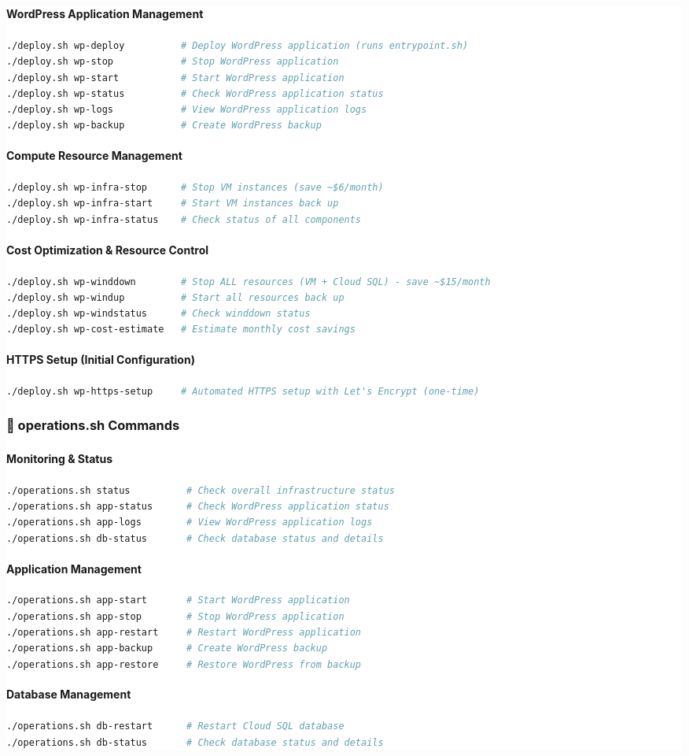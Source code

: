 #### **WordPress Application Management**
```bash
./deploy.sh wp-deploy          # Deploy WordPress application (runs entrypoint.sh)
./deploy.sh wp-stop            # Stop WordPress application
./deploy.sh wp-start           # Start WordPress application
./deploy.sh wp-status          # Check WordPress application status
./deploy.sh wp-logs            # View WordPress application logs
./deploy.sh wp-backup          # Create WordPress backup
```

#### **Compute Resource Management**
```bash
./deploy.sh wp-infra-stop      # Stop VM instances (save ~$6/month)
./deploy.sh wp-infra-start     # Start VM instances back up
./deploy.sh wp-infra-status    # Check status of all components
```

#### **Cost Optimization & Resource Control**
```bash
./deploy.sh wp-winddown        # Stop ALL resources (VM + Cloud SQL) - save ~$15/month
./deploy.sh wp-windup          # Start all resources back up
./deploy.sh wp-windstatus      # Check winddown status
./deploy.sh wp-cost-estimate   # Estimate monthly cost savings
```

#### **HTTPS Setup (Initial Configuration)**
```bash
./deploy.sh wp-https-setup     # Automated HTTPS setup with Let's Encrypt (one-time)
```

### **🔧 operations.sh Commands**

#### **Monitoring & Status**
```bash
./operations.sh status          # Check overall infrastructure status
./operations.sh app-status      # Check WordPress application status
./operations.sh app-logs        # View WordPress application logs
./operations.sh db-status       # Check database status and details
```

#### **Application Management**
```bash
./operations.sh app-start       # Start WordPress application
./operations.sh app-stop        # Stop WordPress application
./operations.sh app-restart     # Restart WordPress application
./operations.sh app-backup      # Create WordPress backup
./operations.sh app-restore     # Restore WordPress from backup
```

#### **Database Management**
```bash
./operations.sh db-restart      # Restart Cloud SQL database
./operations.sh db-status       # Check database status and details
```
